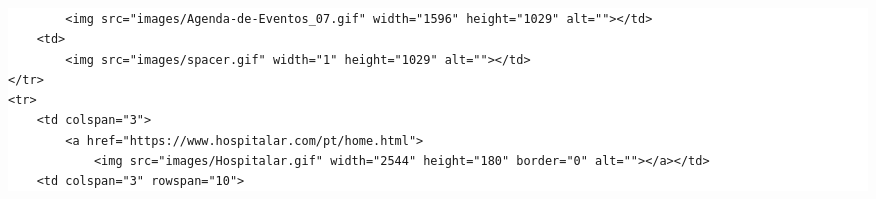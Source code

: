 			<img src="images/Agenda-de-Eventos_07.gif" width="1596" height="1029" alt=""></td>
		<td>
			<img src="images/spacer.gif" width="1" height="1029" alt=""></td>
	</tr>
	<tr>
		<td colspan="3">
			<a href="https://www.hospitalar.com/pt/home.html">
				<img src="images/Hospitalar.gif" width="2544" height="180" border="0" alt=""></a></td>
		<td colspan="3" rowspan="10">